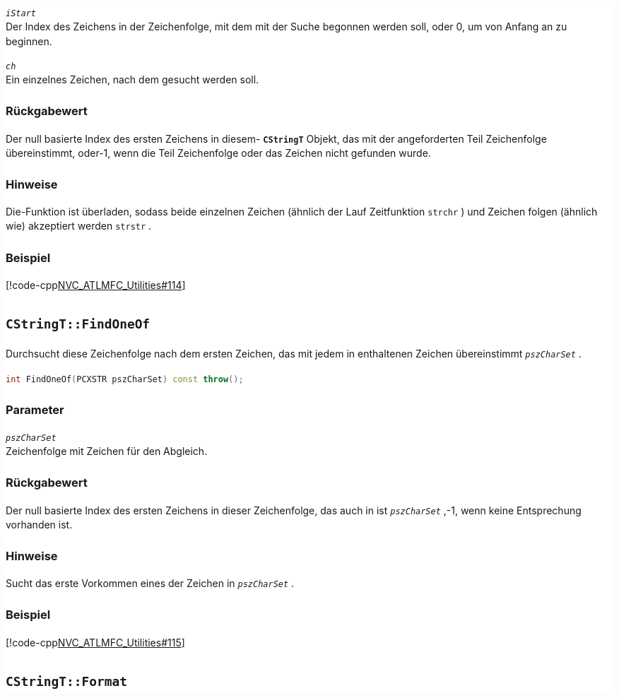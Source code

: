 *`iStart`*\
Der Index des Zeichens in der Zeichenfolge, mit dem mit der Suche begonnen werden soll, oder 0, um von Anfang an zu beginnen.

*`ch`*\
Ein einzelnes Zeichen, nach dem gesucht werden soll.

### <a name="return-value"></a>Rückgabewert

Der null basierte Index des ersten Zeichens in diesem- **`CStringT`** Objekt, das mit der angeforderten Teil Zeichenfolge übereinstimmt, oder-1, wenn die Teil Zeichenfolge oder das Zeichen nicht gefunden wurde.

### <a name="remarks"></a>Hinweise

Die-Funktion ist überladen, sodass beide einzelnen Zeichen (ähnlich der Lauf Zeitfunktion `strchr` ) und Zeichen folgen (ähnlich wie) akzeptiert werden `strstr` .

### <a name="example"></a>Beispiel

[!code-cpp[NVC_ATLMFC_Utilities#114](../../atl-mfc-shared/codesnippet/cpp/cstringt-class_9.cpp)]

## <a name="cstringtfindoneof"></a><a name="findoneof"></a> `CStringT::FindOneOf`

Durchsucht diese Zeichenfolge nach dem ersten Zeichen, das mit jedem in enthaltenen Zeichen übereinstimmt *`pszCharSet`* .

```cpp
int FindOneOf(PCXSTR pszCharSet) const throw();
```

### <a name="parameters"></a>Parameter

*`pszCharSet`*\
Zeichenfolge mit Zeichen für den Abgleich.

### <a name="return-value"></a>Rückgabewert

Der null basierte Index des ersten Zeichens in dieser Zeichenfolge, das auch in ist *`pszCharSet`* ,-1, wenn keine Entsprechung vorhanden ist.

### <a name="remarks"></a>Hinweise

Sucht das erste Vorkommen eines der Zeichen in *`pszCharSet`* .

### <a name="example"></a>Beispiel

[!code-cpp[NVC_ATLMFC_Utilities#115](../../atl-mfc-shared/codesnippet/cpp/cstringt-class_10.cpp)]

## <a name="cstringtformat"></a><a name="format"></a> `CStringT::Format`
